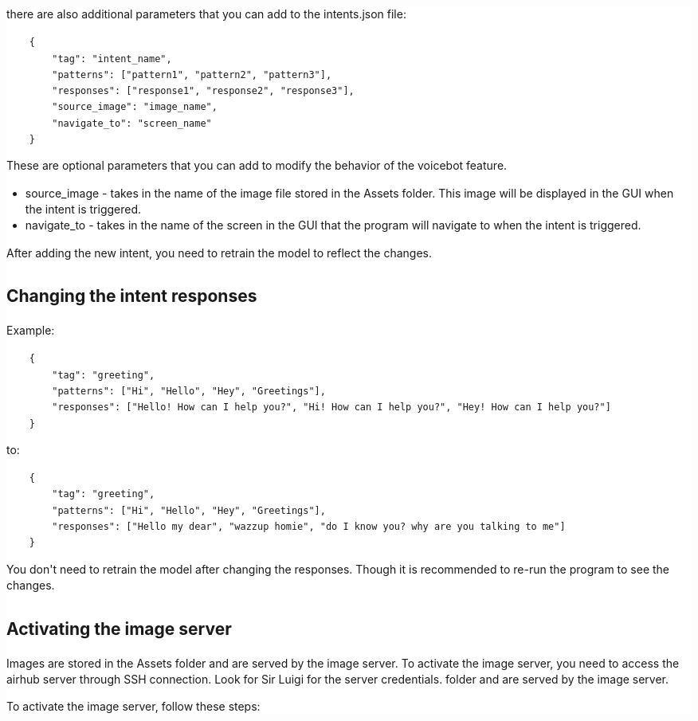 there are also additional parameters that you can add to the intents.json file:
```
    {
        "tag": "intent_name",
        "patterns": ["pattern1", "pattern2", "pattern3"],
        "responses": ["response1", "response2", "response3"],
        "source_image": "image_name",
        "navigate_to": "screen_name"
    }
```
These are optional parameters that you can add to modify the behavior of the voicebot feature.

- source_image - takes in the name of the image file stored in the Assets folder. This image will be displayed in the GUI when the intent is triggered.
- navigate_to - takes in the name of the screen in the GUI that the program will navigate to when the intent is triggered.

After adding the new intent, you need to retrain the model to reflect the changes.


## Changing the intent responses

Example:
```
    {
        "tag": "greeting",
        "patterns": ["Hi", "Hello", "Hey", "Greetings"],
        "responses": ["Hello! How can I help you?", "Hi! How can I help you?", "Hey! How can I help you?"]
    }
```
to:
```
    {
        "tag": "greeting",
        "patterns": ["Hi", "Hello", "Hey", "Greetings"],
        "responses": ["Hello my dear", "wazzup homie", "do I know you? why are you talking to me"]
    }
```

You don't need to retrain the model after changing the responses. 
Though it is recommended to re-run the program to see the changes.





## Activating the image server
Images are stored in the Assets folder and are served by the image server. To activate the image server,
you need to access the airhub server through SSH connection. Look for Sir Luigi for the server credentials.
folder and are served by the image server. 


To activate the image server, follow these steps:
